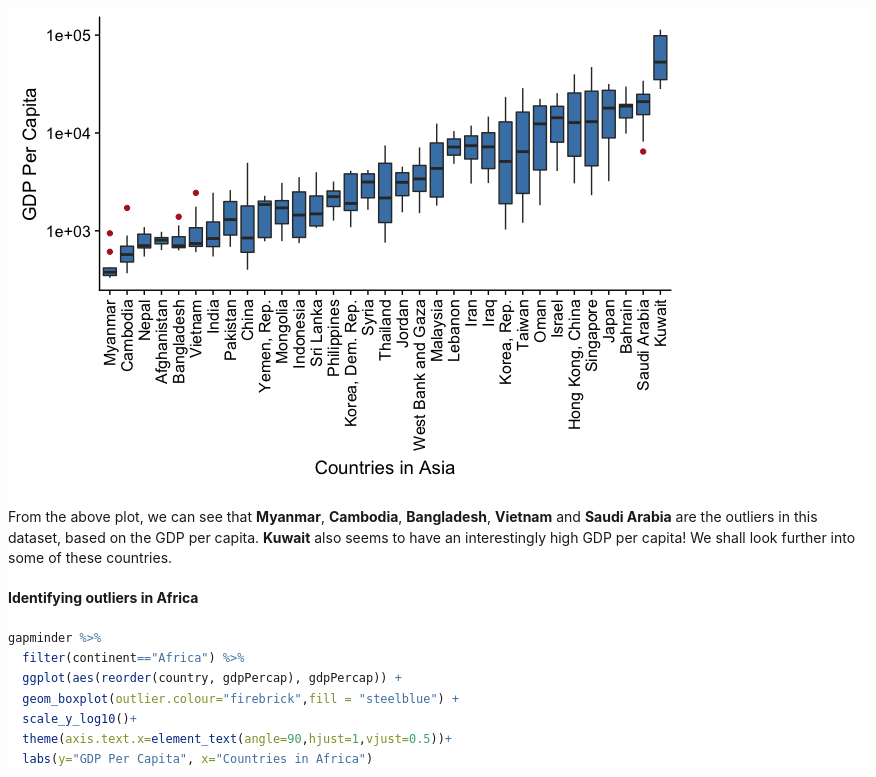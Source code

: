 ![](hw03-rasiimwe_files/figure-markdown_github/asia_outliers-1.png)

From the above plot, we can see that **Myanmar**, **Cambodia**, **Bangladesh**, **Vietnam** and **Saudi Arabia** are the outliers in this dataset, based on the GDP per capita. **Kuwait** also seems to have an interestingly high GDP per capita! We shall look further into some of these countries.

#### Identifying outliers in Africa

``` r
gapminder %>% 
  filter(continent=="Africa") %>% 
  ggplot(aes(reorder(country, gdpPercap), gdpPercap)) +
  geom_boxplot(outlier.colour="firebrick",fill = "steelblue") +  
  scale_y_log10()+
  theme(axis.text.x=element_text(angle=90,hjust=1,vjust=0.5))+
  labs(y="GDP Per Capita", x="Countries in Africa")
```
